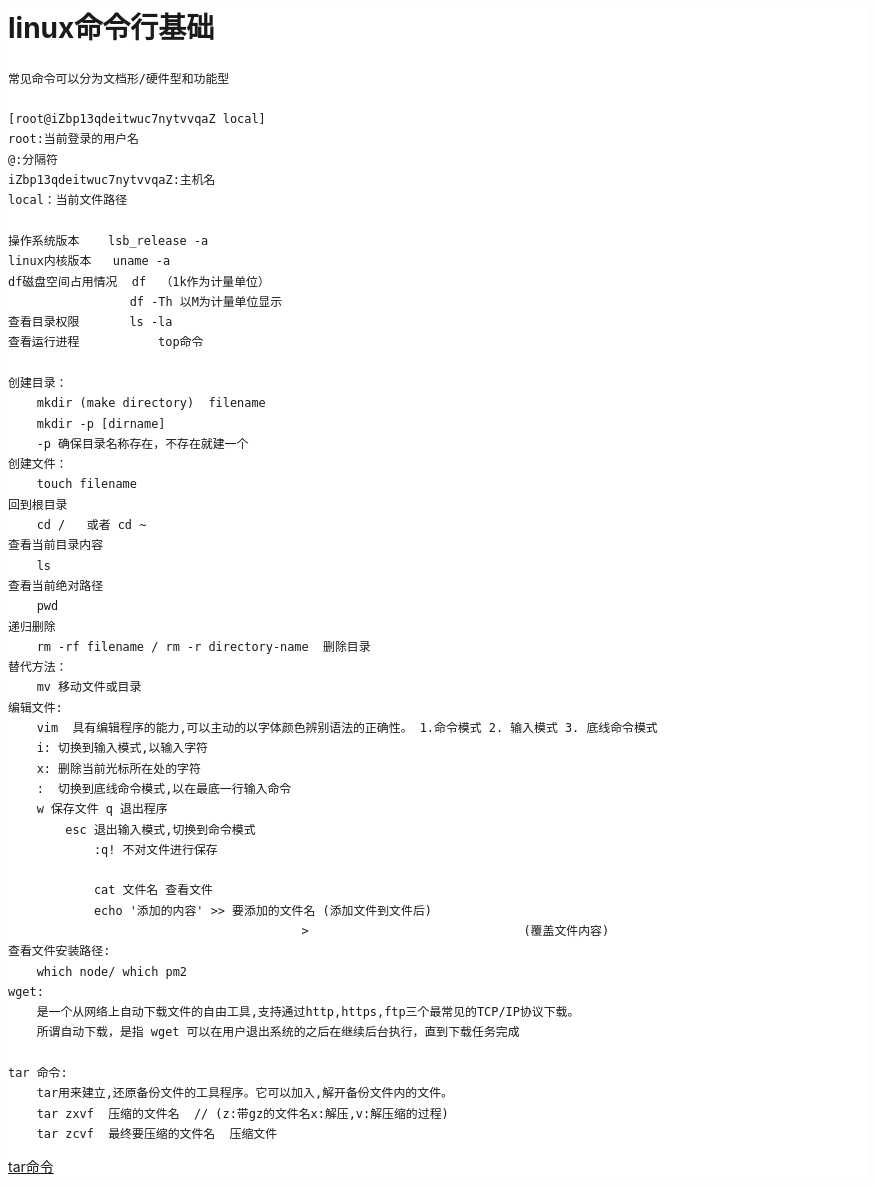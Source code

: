 # linux命令行基础

	常见命令可以分为文档形/硬件型和功能型

    [root@iZbp13qdeitwuc7nytvvqaZ local]
    root:当前登录的用户名
    @:分隔符
    iZbp13qdeitwuc7nytvvqaZ:主机名
    local：当前文件路径
    
    操作系统版本    lsb_release -a
    linux内核版本   uname -a
    df磁盘空间占用情况  df  （1k作为计量单位）
                     df -Th 以M为计量单位显示
    查看目录权限       ls -la
	查看运行进程			 top命令

    创建目录：
        mkdir (make directory)  filename 
        mkdir -p [dirname]
        -p 确保目录名称存在，不存在就建一个
    创建文件：
        touch filename
    回到根目录
        cd /   或者 cd ~
    查看当前目录内容
        ls
    查看当前绝对路径
        pwd
    递归删除
        rm -rf filename / rm -r directory-name  删除目录
    替代方法：
        mv 移动文件或目录
    编辑文件:
        vim  具有编辑程序的能力,可以主动的以字体颜色辨别语法的正确性。 1.命令模式 2. 输入模式 3. 底线命令模式
        i: 切换到输入模式,以输入字符
        x: 删除当前光标所在处的字符
        :  切换到底线命令模式,以在最底一行输入命令
        w 保存文件 q 退出程序  
            esc 退出输入模式,切换到命令模式
				:q! 不对文件进行保存
				
				cat	文件名	查看文件
				echo '添加的内容' >> 要添加的文件名	(添加文件到文件后)
											 >								(覆盖文件内容)
    查看文件安装路径:
        which node/ which pm2
    wget:
        是一个从网络上自动下载文件的自由工具,支持通过http,https,ftp三个最常见的TCP/IP协议下载。
        所谓自动下载，是指 wget 可以在用户退出系统的之后在继续后台执行，直到下载任务完成
    
    tar 命令:
        tar用来建立,还原备份文件的工具程序。它可以加入,解开备份文件内的文件。
        tar zxvf  压缩的文件名  // (z:带gz的文件名x:解压,v:解压缩的过程)
        tar zcvf  最终要压缩的文件名  压缩文件
[tar命令](https://www.runoob.com/linux/linux-comm-tar.html)
    